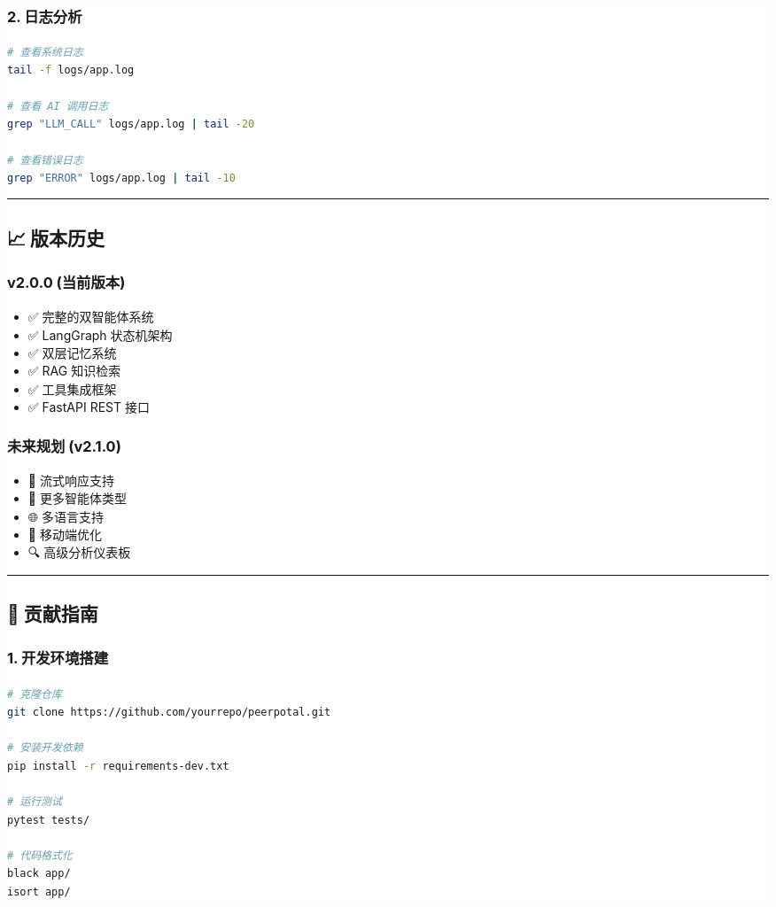 ### 2. 日志分析

```bash
# 查看系统日志
tail -f logs/app.log

# 查看 AI 调用日志
grep "LLM_CALL" logs/app.log | tail -20

# 查看错误日志
grep "ERROR" logs/app.log | tail -10
```

---

## 📈 版本历史

### v2.0.0 (当前版本)
- ✅ 完整的双智能体系统
- ✅ LangGraph 状态机架构
- ✅ 双层记忆系统
- ✅ RAG 知识检索
- ✅ 工具集成框架
- ✅ FastAPI REST 接口

### 未来规划 (v2.1.0)
- 🔄 流式响应支持
- 🎯 更多智能体类型
- 🌐 多语言支持
- 📱 移动端优化
- 🔍 高级分析仪表板

---

## 🤝 贡献指南

### 1. 开发环境搭建

```bash
# 克隆仓库
git clone https://github.com/yourrepo/peerpotal.git

# 安装开发依赖
pip install -r requirements-dev.txt

# 运行测试
pytest tests/

# 代码格式化
black app/
isort app/
```
